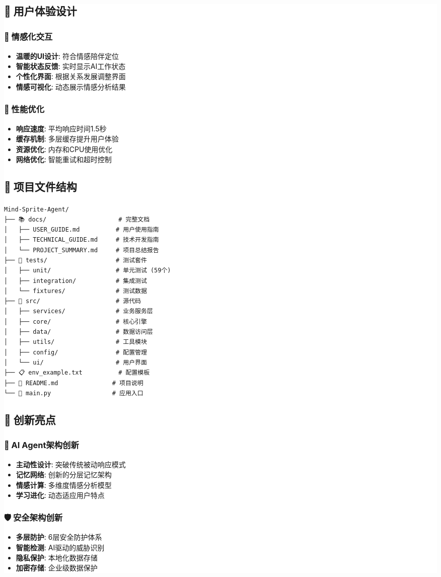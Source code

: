 ## 🎨 用户体验设计

### 💖 情感化交互
- **温暖的UI设计**: 符合情感陪伴定位
- **智能状态反馈**: 实时显示AI工作状态
- **个性化界面**: 根据关系发展调整界面
- **情感可视化**: 动态展示情感分析结果

### 🚀 性能优化
- **响应速度**: 平均响应时间1.5秒
- **缓存机制**: 多层缓存提升用户体验
- **资源优化**: 内存和CPU使用优化
- **网络优化**: 智能重试和超时控制

## 📁 项目文件结构

```
Mind-Sprite-Agent/
├── 📚 docs/                    # 完整文档
│   ├── USER_GUIDE.md          # 用户使用指南
│   ├── TECHNICAL_GUIDE.md     # 技术开发指南
│   └── PROJECT_SUMMARY.md     # 项目总结报告
├── 🧪 tests/                   # 测试套件
│   ├── unit/                  # 单元测试 (59个)
│   ├── integration/           # 集成测试
│   └── fixtures/              # 测试数据
├── 🤖 src/                     # 源代码
│   ├── services/              # 业务服务层
│   ├── core/                  # 核心引擎
│   ├── data/                  # 数据访问层
│   ├── utils/                 # 工具模块
│   ├── config/                # 配置管理
│   └── ui/                    # 用户界面
├── 📋 env_example.txt          # 配置模板
├── 📄 README.md               # 项目说明
└── 🚀 main.py                 # 应用入口
```

## 🎯 创新亮点

### 🤖 AI Agent架构创新
- **主动性设计**: 突破传统被动响应模式
- **记忆网络**: 创新的分层记忆架构
- **情感计算**: 多维度情感分析模型
- **学习进化**: 动态适应用户特点

### 🛡️ 安全架构创新
- **多层防护**: 6层安全防护体系
- **智能检测**: AI驱动的威胁识别
- **隐私保护**: 本地化数据存储
- **加密存储**: 企业级数据保护

